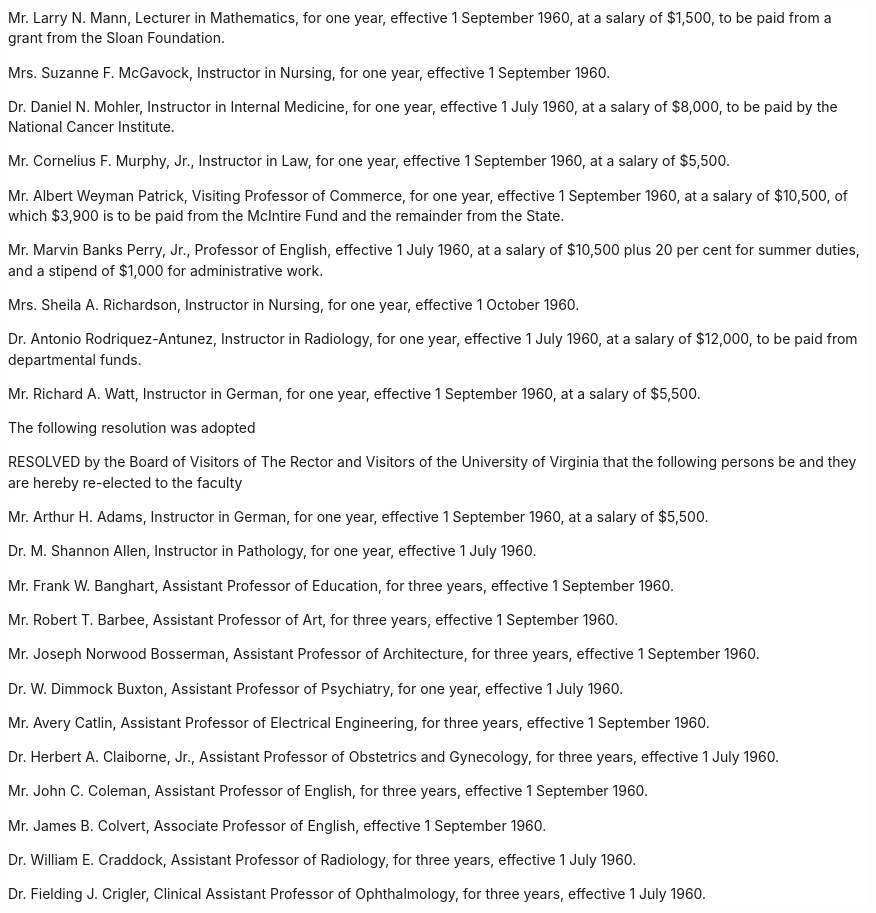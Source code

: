 Mr. Larry N. Mann, Lecturer in Mathematics, for one year, effective 1 September 1960, at a salary of $1,500, to be paid from a grant from the Sloan Foundation.

Mrs. Suzanne F. McGavock, Instructor in Nursing, for one year, effective 1 September 1960.

Dr. Daniel N. Mohler, Instructor in Internal Medicine, for one year, effective 1 July 1960, at a salary of $8,000, to be paid by the National Cancer Institute.

Mr. Cornelius F. Murphy, Jr., Instructor in Law, for one year, effective 1 September 1960, at a salary of $5,500.

Mr. Albert Weyman Patrick, Visiting Professor of Commerce, for one year, effective 1 September 1960, at a salary of $10,500, of which $3,900 is to be paid from the McIntire Fund and the remainder from the State.

Mr. Marvin Banks Perry, Jr., Professor of English, effective 1 July 1960, at a salary of $10,500 plus 20 per cent for summer duties, and a stipend of $1,000 for administrative work.

Mrs. Sheila A. Richardson, Instructor in Nursing, for one year, effective 1 October 1960.

Dr. Antonio Rodriquez-Antunez, Instructor in Radiology, for one year, effective 1 July 1960, at a salary of $12,000, to be paid from departmental funds.

Mr. Richard A. Watt, Instructor in German, for one year, effective 1 September 1960, at a salary of $5,500.

The following resolution was adopted

RESOLVED by the Board of Visitors of The Rector and Visitors of the University of Virginia that the following persons be and they are hereby re-elected to the faculty

Mr. Arthur H. Adams, Instructor in German, for one year, effective 1 September 1960, at a salary of $5,500.

Dr. M. Shannon Allen, Instructor in Pathology, for one year, effective 1 July 1960.

Mr. Frank W. Banghart, Assistant Professor of Education, for three years, effective 1 September 1960.

Mr. Robert T. Barbee, Assistant Professor of Art, for three years, effective 1 September 1960.

Mr. Joseph Norwood Bosserman, Assistant Professor of Architecture, for three years, effective 1 September 1960.

Dr. W. Dimmock Buxton, Assistant Professor of Psychiatry, for one year, effective 1 July 1960.

Mr. Avery Catlin, Assistant Professor of Electrical Engineering, for three years, effective 1 September 1960.

Dr. Herbert A. Claiborne, Jr., Assistant Professor of Obstetrics and Gynecology, for three years, effective 1 July 1960.

Mr. John C. Coleman, Assistant Professor of English, for three years, effective 1 September 1960.

Mr. James B. Colvert, Associate Professor of English, effective 1 September 1960.

Dr. William E. Craddock, Assistant Professor of Radiology, for three years, effective 1 July 1960.

Dr. Fielding J. Crigler, Clinical Assistant Professor of Ophthalmology, for three years, effective 1 July 1960.
